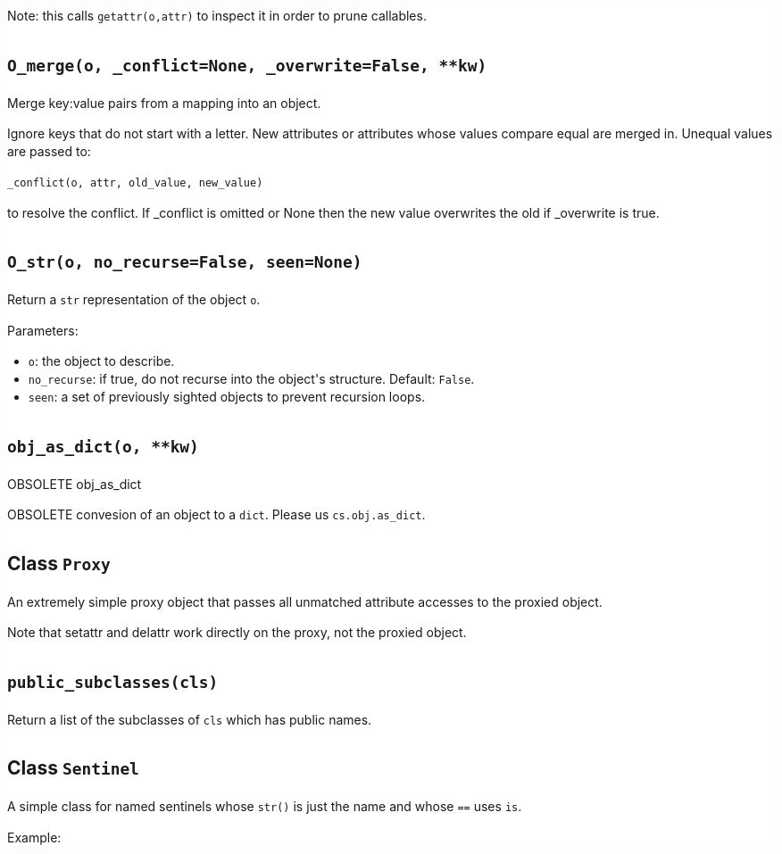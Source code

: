 Note: this calls `getattr(o,attr)` to inspect it in order to
prune callables.

## <a name="O_merge"></a>`O_merge(o, _conflict=None, _overwrite=False, **kw)`

Merge key:value pairs from a mapping into an object.

Ignore keys that do not start with a letter.
New attributes or attributes whose values compare equal are
merged in. Unequal values are passed to:

    _conflict(o, attr, old_value, new_value)

to resolve the conflict. If _conflict is omitted or None
then the new value overwrites the old if _overwrite is true.

## <a name="O_str"></a>`O_str(o, no_recurse=False, seen=None)`

Return a `str` representation of the object `o`.

Parameters:
* `o`: the object to describe.
* `no_recurse`: if true, do not recurse into the object's structure.
  Default: `False`.
* `seen`: a set of previously sighted objects
  to prevent recursion loops.

## <a name="obj_as_dict"></a>`obj_as_dict(o, **kw)`

OBSOLETE obj_as_dict

OBSOLETE convesion of an object to a `dict`. Please us `cs.obj.as_dict`.

## <a name="Proxy"></a>Class `Proxy`

An extremely simple proxy object
that passes all unmatched attribute accesses to the proxied object.

Note that setattr and delattr work directly on the proxy, not the proxied object.

## <a name="public_subclasses"></a>`public_subclasses(cls)`

Return a list of the subclasses of `cls` which has public names.

## <a name="Sentinel"></a>Class `Sentinel`

A simple class for named sentinels whose `str()` is just the name
and whose `==` uses `is`.

Example:
